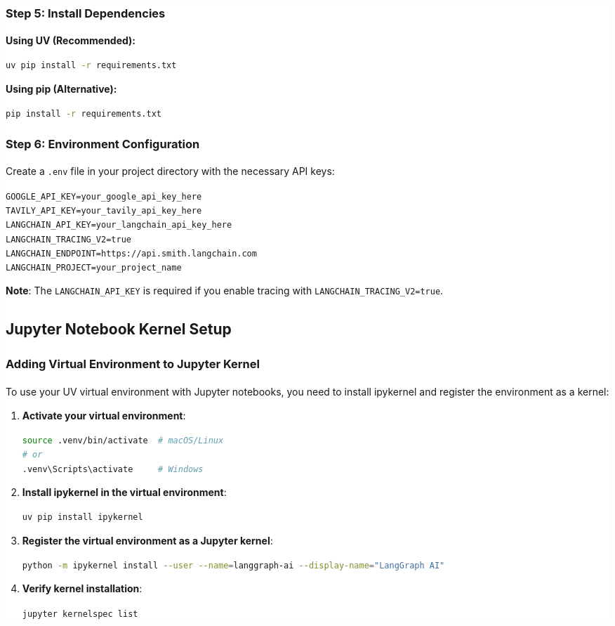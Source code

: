 ### Step 5: Install Dependencies

**Using UV (Recommended):**
```bash
uv pip install -r requirements.txt
```

**Using pip (Alternative):**
```bash
pip install -r requirements.txt
```

### Step 6: Environment Configuration

Create a `.env` file in your project directory with the necessary API keys:

```env
GOOGLE_API_KEY=your_google_api_key_here
TAVILY_API_KEY=your_tavily_api_key_here
LANGCHAIN_API_KEY=your_langchain_api_key_here
LANGCHAIN_TRACING_V2=true
LANGCHAIN_ENDPOINT=https://api.smith.langchain.com
LANGCHAIN_PROJECT=your_project_name
```

**Note**: The `LANGCHAIN_API_KEY` is required if you enable tracing with `LANGCHAIN_TRACING_V2=true`.

## Jupyter Notebook Kernel Setup

### Adding Virtual Environment to Jupyter Kernel

To use your UV virtual environment with Jupyter notebooks, you need to install ipykernel and register the environment as a kernel:

1. **Activate your virtual environment**:
   ```bash
   source .venv/bin/activate  # macOS/Linux
   # or
   .venv\Scripts\activate     # Windows
   ```

2. **Install ipykernel in the virtual environment**:
   ```bash
   uv pip install ipykernel
   ```

3. **Register the virtual environment as a Jupyter kernel**:
   ```bash
   python -m ipykernel install --user --name=langgraph-ai --display-name="LangGraph AI"
   ```

4. **Verify kernel installation**:
   ```bash
   jupyter kernelspec list
   ```
